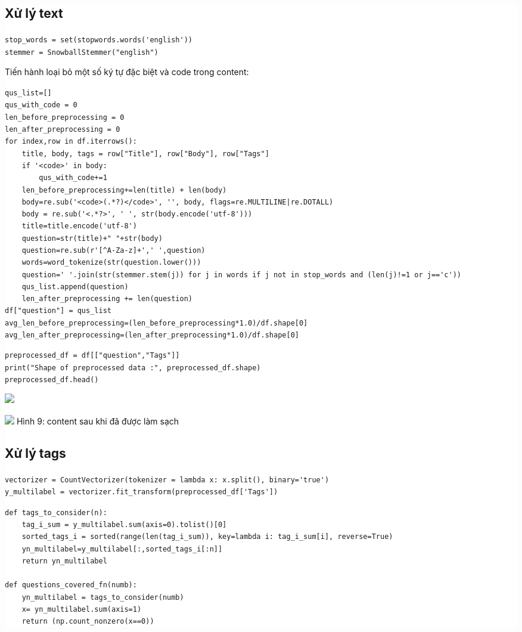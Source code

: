 ## Xử lý text 

```
stop_words = set(stopwords.words('english'))
stemmer = SnowballStemmer("english")
```

Tiến hành loại bỏ một số ký tự đặc biệt và code trong content:
```
qus_list=[]
qus_with_code = 0
len_before_preprocessing = 0 
len_after_preprocessing = 0 
for index,row in df.iterrows():
    title, body, tags = row["Title"], row["Body"], row["Tags"]
    if '<code>' in body:
        qus_with_code+=1
    len_before_preprocessing+=len(title) + len(body)
    body=re.sub('<code>(.*?)</code>', '', body, flags=re.MULTILINE|re.DOTALL)
    body = re.sub('<.*?>', ' ', str(body.encode('utf-8')))
    title=title.encode('utf-8')
    question=str(title)+" "+str(body)
    question=re.sub(r'[^A-Za-z]+',' ',question)
    words=word_tokenize(str(question.lower()))
    question=' '.join(str(stemmer.stem(j)) for j in words if j not in stop_words and (len(j)!=1 or j=='c'))
    qus_list.append(question)
    len_after_preprocessing += len(question)
df["question"] = qus_list
avg_len_before_preprocessing=(len_before_preprocessing*1.0)/df.shape[0]
avg_len_after_preprocessing=(len_after_preprocessing*1.0)/df.shape[0]
```

```
preprocessed_df = df[["question","Tags"]]
print("Shape of preprocessed data :", preprocessed_df.shape)
preprocessed_df.head()

```

![](https://images.viblo.asia/4e33995f-9d95-4288-a4ac-1432d5a7ad0c.png)

![](https://images.viblo.asia/73d0bb65-8a74-4fab-b0e1-9611e8aeb607.png)
Hình 9: content sau khi đã được làm sạch 

## Xử lý tags 
```
vectorizer = CountVectorizer(tokenizer = lambda x: x.split(), binary='true')
y_multilabel = vectorizer.fit_transform(preprocessed_df['Tags'])
```
```
def tags_to_consider(n):
    tag_i_sum = y_multilabel.sum(axis=0).tolist()[0]
    sorted_tags_i = sorted(range(len(tag_i_sum)), key=lambda i: tag_i_sum[i], reverse=True)
    yn_multilabel=y_multilabel[:,sorted_tags_i[:n]]
    return yn_multilabel

def questions_covered_fn(numb):
    yn_multilabel = tags_to_consider(numb)
    x= yn_multilabel.sum(axis=1)
    return (np.count_nonzero(x==0))
```
